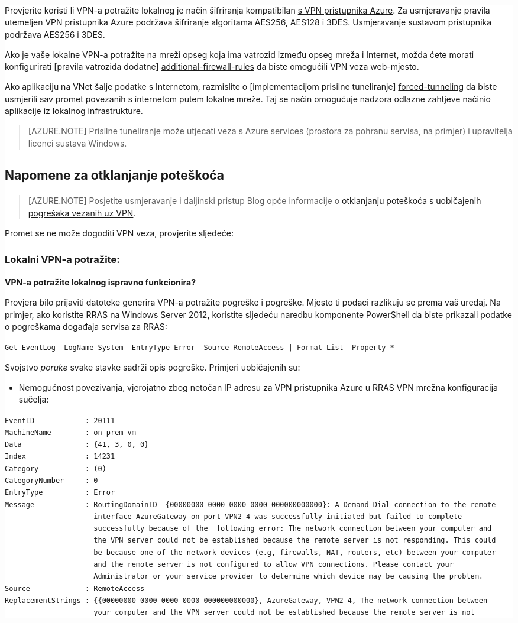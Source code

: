 Provjerite koristi li VPN-a potražite lokalnog je način šifriranja kompatibilan [s VPN pristupnika Azure][vpn-appliance-ipsec]. Za usmjeravanje pravila utemeljen VPN pristupnika Azure podržava šifriranje algoritama AES256, AES128 i 3DES. Usmjeravanje sustavom pristupnika podržava AES256 i 3DES.

Ako je vaše lokalne VPN-a potražite na mreži opseg koja ima vatrozid između opseg mreža i Internet, možda ćete morati konfigurirati [pravila vatrozida dodatne] [ additional-firewall-rules] da biste omogućili VPN veza web-mjesto.

Ako aplikaciju na VNet šalje podatke s Internetom, razmislite o [implementacijom prisilne tuneliranje] [ forced-tunneling] da biste usmjerili sav promet povezanih s internetom putem lokalne mreže. Taj se način omogućuje nadzora odlazne zahtjeve načinio aplikacije iz lokalnog infrastrukture.

> [AZURE.NOTE] Prisilne tuneliranje može utjecati veza s Azure services (prostora za pohranu servisa, na primjer) i upravitelja licenci sustava Windows.

## <a name="troubleshooting-considerations"></a>Napomene za otklanjanje poteškoća

> [AZURE.NOTE] Posjetite usmjeravanje i daljinski pristup Blog opće informacije o [otklanjanju poteškoća s uobičajenih pogrešaka vezanih uz VPN][troubleshooting-vpn-errors].

Promet se ne može dogoditi VPN veza, provjerite sljedeće:

### <a name="on-premises-vpn-appliance"></a>Lokalni VPN-a potražite:

**VPN-a potražite lokalnog ispravno funkcionira?**

Provjera bilo prijaviti datoteke generira VPN-a potražite pogreške i pogreške. Mjesto ti podaci razlikuju se prema vaš uređaj. Na primjer, ako koristite RRAS na Windows Server 2012, koristite sljedeću naredbu komponente PowerShell da biste prikazali podatke o pogreškama događaja servisa za RRAS:

```
Get-EventLog -LogName System -EntryType Error -Source RemoteAccess | Format-List -Property *
```

Svojstvo _poruke_ svake stavke sadrži opis pogreške. Primjeri uobičajenih su:

- Nemogućnost povezivanja, vjerojatno zbog netočan IP adresu za VPN pristupnika Azure u RRAS VPN mrežna konfiguracija sučelja:

```
EventID            : 20111
MachineName        : on-prem-vm
Data               : {41, 3, 0, 0}
Index              : 14231
Category           : (0)
CategoryNumber     : 0
EntryType          : Error
Message            : RoutingDomainID- {00000000-0000-0000-0000-000000000000}: A Demand Dial connection to the remote
                     interface AzureGateway on port VPN2-4 was successfully initiated but failed to complete
                     successfully because of the  following error: The network connection between your computer and
                     the VPN server could not be established because the remote server is not responding. This could
                     be because one of the network devices (e.g, firewalls, NAT, routers, etc) between your computer
                     and the remote server is not configured to allow VPN connections. Please contact your
                     Administrator or your service provider to determine which device may be causing the problem.
Source             : RemoteAccess
ReplacementStrings : {{00000000-0000-0000-0000-000000000000}, AzureGateway, VPN2-4, The network connection between
                     your computer and the VPN server could not be established because the remote server is not
```

[implementing-a-multi-tier-architecture-on-Azure]: ./guidance-compute-n-tier-vm.md
[resource-manager-overview]: ../azure-resource-manager/resource-group-overview.md
[arm-templates]: ../resource-group-authoring-templates.md
[azure-cli]: ../virtual-machines-command-line-tools.md
[azure-portal]: ../azure-portal/resource-group-portal.md
[azure-powershell]: ../powershell-azure-resource-manager.md
[azure-virtual-network]: ../virtual-network/virtual-networks-overview.md
[vpn-appliance]: ../vpn-gateway/vpn-gateway-about-vpn-devices.md
[azure-vpn-gateway]: https://azure.microsoft.com/services/vpn-gateway/
[azure-gateway-charges]: https://azure.microsoft.com/pricing/details/vpn-gateway/
[azure-network-security-group]: https://azure.microsoft.com/documentation/articles/virtual-networks-nsg/
[connect-to-an-Azure-vnet]: https://technet.microsoft.com/library/dn786406.aspx
[vpn-gateway-multi-site]: ../vpn-gateway/vpn-gateway-multi-site.md
[policy-based-routing]: https://en.wikipedia.org/wiki/Policy-based_routing
[route-based-routing]: https://en.wikipedia.org/wiki/Static_routing
[network-security-group]: ../virtual-network/virtual-networks-nsg.md
[sla-for-vpn-gateway]: https://azure.microsoft.com/support/legal/sla/vpn-gateway/v1_0/
[additional-firewall-rules]: https://technet.microsoft.com/library/dn786406.aspx#firewall
[nagios]: https://www.nagios.org/
[azure-vpn-gateway-diagnostics]: http://blogs.technet.com/b/keithmayer/archive/2014/12/18/diagnose-azure-virtual-network-vpn-connectivity-issues-with-powershell.aspx
[ping]: https://technet.microsoft.com/library/ff961503.aspx
[tracert]: https://technet.microsoft.com/library/ff961507.aspx
[psping]: http://technet.microsoft.com/sysinternals/jj729731.aspx
[nmap]: http://nmap.org
[changing-SKUs]: https://azure.microsoft.com/blog/azure-virtual-network-gateway-improvements/
[gateway-diagnostic-logs]: http://blogs.technet.com/b/keithmayer/archive/2015/12/07/step-by-step-capturing-azure-resource-manager-arm-vnet-gateway-diagnostic-logs.aspx
[troubleshooting-vpn-errors]: https://blogs.technet.microsoft.com/rrasblog/2009/08/12/troubleshooting-common-vpn-related-errors/
[rras-logging]: https://www.petri.com/enable-diagnostic-logging-in-windows-server-2012-r2-routing-and-remote-access
[create-on-prem-network]: https://technet.microsoft.com/library/dn786406.aspx#routing
[create-azure-vnet]: ../virtual-network/virtual-networks-create-vnet-classic-cli.md
[azure-vm-diagnostics]: https://azure.microsoft.com/blog/windows-azure-virtual-machine-monitoring-with-wad-extension/
[application-insights]: ../application-insights/app-insights-overview-usage.md
[forced-tunneling]: https://azure.microsoft.com/documentation/articles/vpn-gateway-about-forced-tunneling/
[getting-started-with-azure-security]: ./../security/azure-security-getting-started.md
[vpn-appliances]: ../vpn-gateway/vpn-gateway-about-vpn-devices.md
[installing-ad]: ../active-directory/active-directory-install-replica-active-directory-domain-controller.md
[deploying-ad]: https://msdn.microsoft.com/library/azure/jj156090.aspx
[creating-dns]: https://blogs.msdn.microsoft.com/mcsuksoldev/2014/03/04/creating-a-dns-server-in-azure-iaas/
[configuring-dns]: ../virtual-network/virtual-networks-manage-dns-in-vnet.md
[stormshield]: https://azure.microsoft.com/marketplace/partners/stormshield/stormshield-network-security-for-cloud/
[vpn-appliance-ipsec]: ../vpn-gateway/vpn-gateway-about-vpn-devices.md#ipsec-parameters
[expressroute]: ./guidance-hybrid-network-expressroute.md
[naming conventions]: ./guidance-naming-conventions.md
[solution-script]: https://github.com/mspnp/reference-architectures/tree/master/guidance-hybrid-network-vpn/Deploy-ReferenceArchitecture.ps1
[solution-script-bash]: https://github.com/mspnp/reference-architectures/tree/master/guidance-hybrid-network-vpn/deploy-reference-architecture.sh
[visio-download]: http://download.microsoft.com/download/1/5/6/1569703C-0A82-4A9C-8334-F13D0DF2F472/RAs.vsdx
[vnet-parameters]: https://github.com/mspnp/reference-architectures/tree/master/guidance-hybrid-network-vpn/parameters/virtualNetwork.parameters.json
[virtualNetworkGateway-parameters]: https://github.com/mspnp/reference-architectures/tree/master/guidance-hybrid-network-vpn/parameters/virtualNetworkGateway.parameters.json
[azure-powershell-download]: https://azure.microsoft.com/documentation/articles/powershell-install-configure/
[azure-cli]: https://azure.microsoft.com/documentation/articles/xplat-cli-install/
[0]: ./media/blueprints/hybrid-network-vpn.png "Struktura hibridnoj mreže koje se protežu na lokalni i infrastructures u oblaku"
[1]: ./media/guidance-hybrid-network-vpn/partitioned-vpn.png "Particija VNet da biste poboljšali skalabilnost"
[2]: ./media/guidance-hybrid-network-vpn/audit-logs.png "Zapisnike nadzora na portalu za Azure"
[3]: ./media/guidance-hybrid-network-vpn/RRAS-perf-counters.png "Mjerača performansi za praćenje mrežnog prometa VPN-a"
[4]: ./media/guidance-hybrid-network-vpn/RRAS-perf-graph.png "Primjer VPN mreže performanse grafikonu"